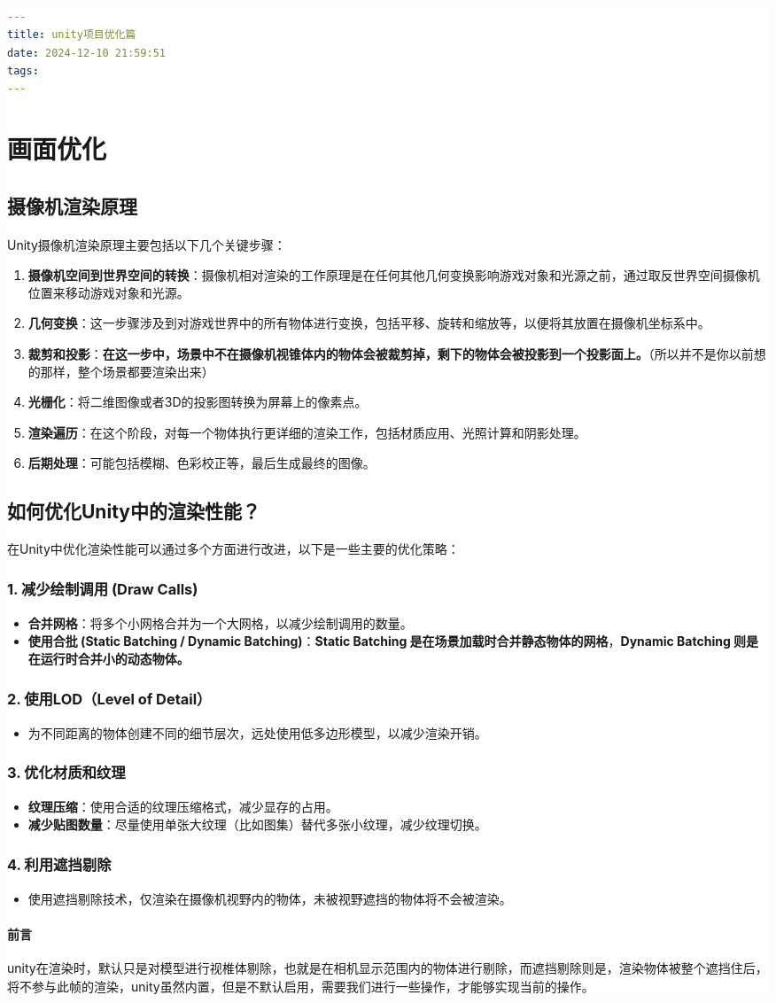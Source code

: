 ```yaml
---
title: unity项目优化篇
date: 2024-12-10 21:59:51
tags:
---
```

# 画面优化

## 摄像机渲染原理

Unity摄像机渲染原理主要包括以下几个关键步骤：

1. **摄像机空间到世界空间的转换**：摄像机相对渲染的工作原理是在任何其他几何变换影响游戏对象和光源之前，通过取反世界空间摄像机位置来移动游戏对象和光源。

2. **几何变换**：这一步骤涉及到对游戏世界中的所有物体进行变换，包括平移、旋转和缩放等，以便将其放置在摄像机坐标系中。

3. **裁剪和投影**：**在这一步中，场景中不在摄像机视锥体内的物体会被裁剪掉，剩下的物体会被投影到一个投影面上。**（所以并不是你以前想的那样，整个场景都要渲染出来）

4. **光栅化**：将二维图像或者3D的投影图转换为屏幕上的像素点。

5. **渲染遍历**：在这个阶段，对每一个物体执行更详细的渲染工作，包括材质应用、光照计算和阴影处理。

6. **后期处理**：可能包括模糊、色彩校正等，最后生成最终的图像。



## 如何优化Unity中的渲染性能？

在Unity中优化渲染性能可以通过多个方面进行改进，以下是一些主要的优化策略：

### 1. **减少绘制调用 (Draw Calls)**

   - **合并网格**：将多个小网格合并为一个大网格，以减少绘制调用的数量。
   - **使用合批 (Static Batching / Dynamic Batching)**：**Static Batching 是在场景加载时合并静态物体的网格**，**Dynamic Batching 则是在运行时合并小的动态物体。**

### 2. **使用LOD（Level of Detail）**

   - 为不同距离的物体创建不同的细节层次，远处使用低多边形模型，以减少渲染开销。

### 3. **优化材质和纹理**

   - **纹理压缩**：使用合适的纹理压缩格式，减少显存的占用。
   - **减少贴图数量**：尽量使用单张大纹理（比如图集）替代多张小纹理，减少纹理切换。

### 4. **利用遮挡剔除**

   - 使用遮挡剔除技术，仅渲染在摄像机视野内的物体，未被视野遮挡的物体将不会被渲染。

#### 前言

unity在渲染时，默认只是对模型进行视椎体剔除，也就是在相机显示范围内的物体进行剔除，而遮挡剔除则是，渲染物体被整个遮挡住后，将不参与此帧的渲染，unity虽然内置，但是不默认启用，需要我们进行一些操作，才能够实现当前的操作。
